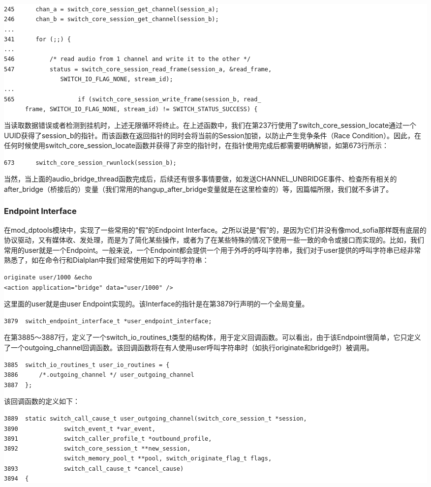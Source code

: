 ```
245      chan_a = switch_core_session_get_channel(session_a);
246      chan_b = switch_core_session_get_channel(session_b);
...
341      for (;;) {
...
546          /* read audio from 1 channel and write it to the other */
547          status = switch_core_session_read_frame(session_a, &read_frame, 
                SWITCH_IO_FLAG_NONE, stream_id);
...
565                  if (switch_core_session_write_frame(session_b, read_
      frame, SWITCH_IO_FLAG_NONE, stream_id) != SWITCH_STATUS_SUCCESS) {
```

当读取数据错误或者检测到挂机时，上述无限循环将终止。在上述函数中，我们在第237行使用了switch_core_session_locate通过一个UUID获得了session_b的指针。而该函数在返回指针的同时会将当前的Session加锁，以防止产生竞争条件（Race Condition）。因此，在任何时候使用switch_core_session_locate函数并获得了非空的指针时，在指针使用完成后都需要明确解锁，如第673行所示：

```
673      switch_core_session_rwunlock(session_b);
```

当然，当上面的audio_bridge_thread函数完成后，后续还有很多事情要做，如发送CHANNEL_UNBRIDGE事件、检查所有相关的after_bridge（桥接后的）变量（我们常用的hangup_after_bridge变量就是在这里检查的）等，因篇幅所限，我们就不多讲了。

### Endpoint Interface

在mod_dptools模块中，实现了一些常用的“假”的Endpoint Interface。之所以说是“假”的，是因为它们并没有像mod_sofia那样既有底层的协议驱动，又有媒体收、发处理，而是为了简化某些操作，或者为了在某些特殊的情况下使用一些一致的命令或接口而实现的。比如，我们常用的user就是一个Endpoint。一般来说，一个Endpoint都会提供一个用于外呼的呼叫字符串，我们对于user提供的呼叫字符串已经非常熟悉了，如在命令行和Dialplan中我们经常使用如下的呼叫字符串：

```
originate user/1000 &echo
<action application="bridge" data="user/1000" />
```

这里面的user就是由user Endpoint实现的。该Interface的指针是在第3879行声明的一个全局变量。

```
3879  switch_endpoint_interface_t *user_endpoint_interface;
```

在第3885～3887行，定义了一个switch_io_routines_t类型的结构体，用于定义回调函数。可以看出，由于该Endpoint很简单，它只定义了一个outgoing_channel回调函数。该回调函数将在有人使用user呼叫字符串时（如执行originate和bridge时）被调用。

```
3885  switch_io_routines_t user_io_routines = {
3886      /*.outgoing_channel */ user_outgoing_channel
3887  };
```

该回调函数的定义如下：

```
3889  static switch_call_cause_t user_outgoing_channel(switch_core_session_t *session,
3890             switch_event_t *var_event,
3891             switch_caller_profile_t *outbound_profile,
3892             switch_core_session_t **new_session,
                 switch_memory_pool_t **pool, switch_originate_flag_t flags,
3893             switch_call_cause_t *cancel_cause)
3894  {
```

